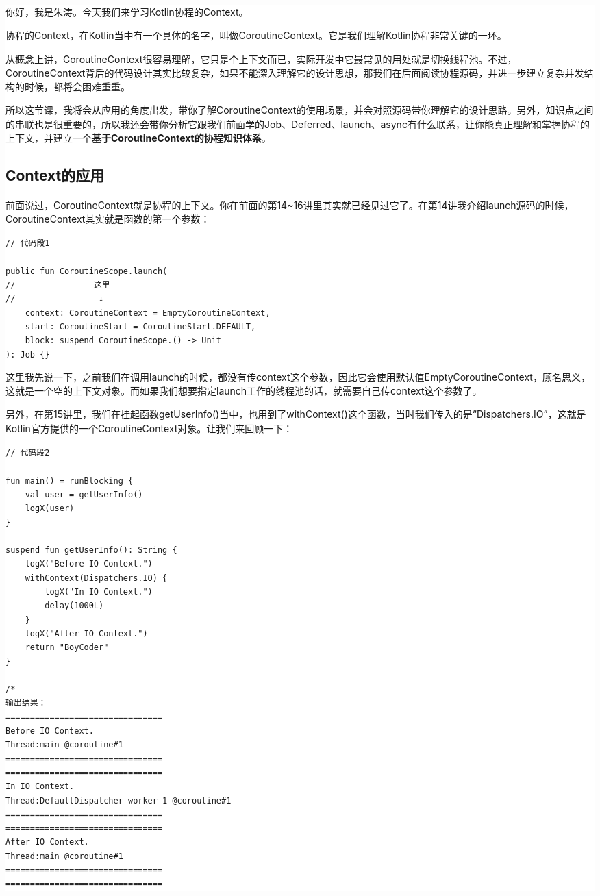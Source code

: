 你好，我是朱涛。今天我们来学习Kotlin协程的Context。

协程的Context，在Kotlin当中有一个具体的名字，叫做CoroutineContext。它是我们理解Kotlin协程非常关键的一环。

从概念上讲，CoroutineContext很容易理解，它只是个[上下文](https://zh.wikipedia.org/zh-hans/%E4%B8%8A%E4%B8%8B%E6%96%87_%28%E8%AE%A1%E7%AE%97%E6%9C%BA%29)而已，实际开发中它最常见的用处就是切换线程池。不过，CoroutineContext背后的代码设计其实比较复杂，如果不能深入理解它的设计思想，那我们在后面阅读协程源码，并进一步建立复杂并发结构的时候，都将会困难重重。

所以这节课，我将会从应用的角度出发，带你了解CoroutineContext的使用场景，并会对照源码带你理解它的设计思路。另外，知识点之间的串联也是很重要的，所以我还会带你分析它跟我们前面学的Job、Deferred、launch、async有什么联系，让你能真正理解和掌握协程的上下文，并建立一个**基于CoroutineContext的协程知识体系**。

## Context的应用

前面说过，CoroutineContext就是协程的上下文。你在前面的第14~16讲里其实就已经见过它了。在[第14讲](https://time.geekbang.org/column/article/486305)我介绍launch源码的时候，CoroutineContext其实就是函数的第一个参数：

```plain
// 代码段1

public fun CoroutineScope.launch(
//                这里
//                 ↓
    context: CoroutineContext = EmptyCoroutineContext,
    start: CoroutineStart = CoroutineStart.DEFAULT,
    block: suspend CoroutineScope.() -> Unit
): Job {}
```

这里我先说一下，之前我们在调用launch的时候，都没有传context这个参数，因此它会使用默认值EmptyCoroutineContext，顾名思义，这就是一个空的上下文对象。而如果我们想要指定launch工作的线程池的话，就需要自己传context这个参数了。

另外，在[第15讲](https://time.geekbang.org/column/article/487085)里，我们在挂起函数getUserInfo()当中，也用到了withContext()这个函数，当时我们传入的是“Dispatchers.IO”，这就是Kotlin官方提供的一个CoroutineContext对象。让我们来回顾一下：

```plain
// 代码段2

fun main() = runBlocking {
    val user = getUserInfo()
    logX(user)
}

suspend fun getUserInfo(): String {
    logX("Before IO Context.")
    withContext(Dispatchers.IO) {
        logX("In IO Context.")
        delay(1000L)
    }
    logX("After IO Context.")
    return "BoyCoder"
}

/*
输出结果：
================================
Before IO Context.
Thread:main @coroutine#1
================================
================================
In IO Context.
Thread:DefaultDispatcher-worker-1 @coroutine#1
================================
================================
After IO Context.
Thread:main @coroutine#1
================================
================================
```